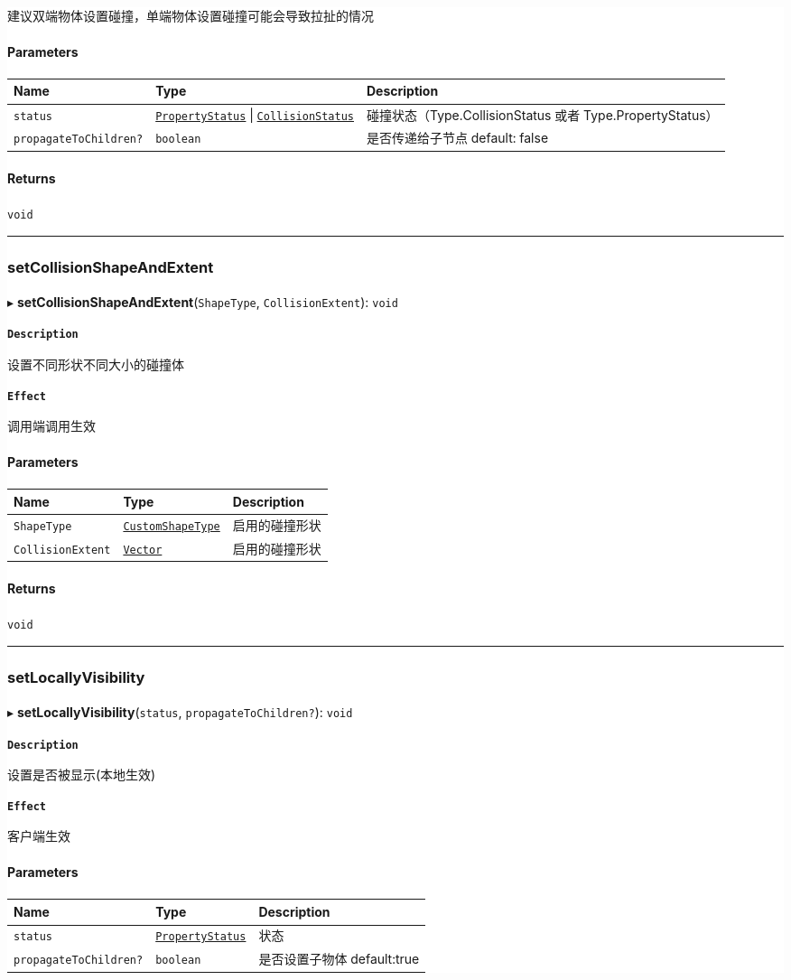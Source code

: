 建议双端物体设置碰撞，单端物体设置碰撞可能会导致拉扯的情况

#### Parameters

| Name                   | Type                                                                                                                   | Description                                               |
| :--------------------- | :--------------------------------------------------------------------------------------------------------------------- | :-------------------------------------------------------- |
| `status`               | [`PropertyStatus`](../enums/Type.Type.PropertyStatus.md) \| [`CollisionStatus`](../enums/Type.Type.CollisionStatus.md) | 碰撞状态（Type.CollisionStatus 或者 Type.PropertyStatus） |
| `propagateToChildren?` | `boolean`                                                                                                              | 是否传递给子节点 default: false                           |

#### Returns

`void`

---

### setCollisionShapeAndExtent

▸ **setCollisionShapeAndExtent**(`ShapeType`, `CollisionExtent`): `void`

**`Description`**

设置不同形状不同大小的碰撞体

**`Effect`**

调用端调用生效

#### Parameters

| Name              | Type                                                               | Description    |
| :---------------- | :----------------------------------------------------------------- | :------------- |
| `ShapeType`       | [`CustomShapeType`](../enums/Gameplay.Gameplay.CustomShapeType.md) | 启用的碰撞形状 |
| `CollisionExtent` | [`Vector`](Type.Type.Vector.md)                                    | 启用的碰撞形状 |

#### Returns

`void`

---

### setLocallyVisibility

▸ **setLocallyVisibility**(`status`, `propagateToChildren?`): `void`

**`Description`**

设置是否被显示(本地生效)

**`Effect`**

客户端生效

#### Parameters

| Name                   | Type                                                     | Description                 |
| :--------------------- | :------------------------------------------------------- | :-------------------------- |
| `status`               | [`PropertyStatus`](../enums/Type.Type.PropertyStatus.md) | 状态                        |
| `propagateToChildren?` | `boolean`                                                | 是否设置子物体 default:true |
